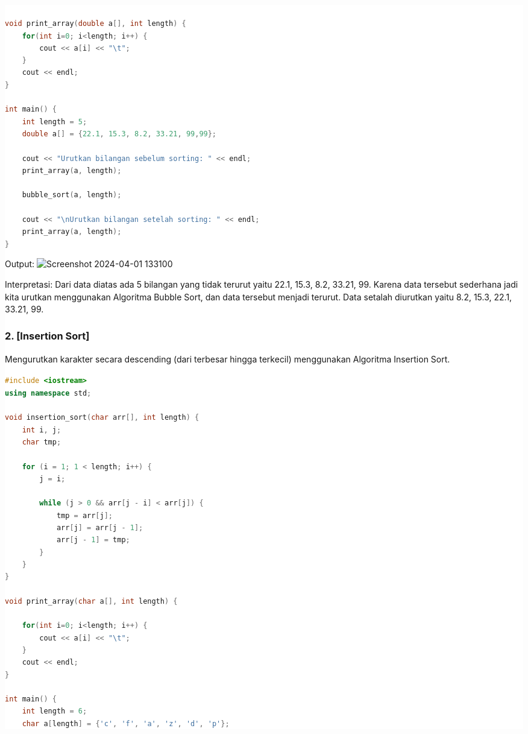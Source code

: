 ```C++

void print_array(double a[], int length) {
    for(int i=0; i<length; i++) {
        cout << a[i] << "\t";
    }
    cout << endl;
}

int main() {
    int length = 5;
    double a[] = {22.1, 15.3, 8.2, 33.21, 99,99};

    cout << "Urutkan bilangan sebelum sorting: " << endl;
    print_array(a, length);

    bubble_sort(a, length);

    cout << "\nUrutkan bilangan setelah sorting: " << endl;
    print_array(a, length);
}
```
Output:
![Screenshot 2024-04-01 133100](https://github.com/DestinaBektiS/Praktikum-Structure-Data-Assignment-/assets/162097232/8ea3f24f-e978-4dba-9edb-32a5790f3e69)

Interpretasi: 
Dari data diatas ada 5 bilangan yang tidak terurut yaitu 22.1, 15.3, 8.2, 33.21, 99.
Karena data tersebut sederhana jadi kita urutkan menggunakan Algoritma Bubble Sort, dan data tersebut menjadi terurut. Data setalah diurutkan yaitu 8.2, 15.3, 22.1, 33.21, 99. 

### 2. [Insertion Sort]
Mengurutkan karakter secara descending (dari terbesar hingga terkecil) menggunakan Algoritma Insertion Sort.

```C++
#include <iostream>
using namespace std;

void insertion_sort(char arr[], int length) {
    int i, j;
    char tmp;

    for (i = 1; 1 < length; i++) {
        j = i;

        while (j > 0 && arr[j - i] < arr[j]) {
            tmp = arr[j];
            arr[j] = arr[j - 1];
            arr[j - 1] = tmp;
        }
    }
}

void print_array(char a[], int length) {

    for(int i=0; i<length; i++) {
        cout << a[i] << "\t";
    }
    cout << endl;
}

int main() {
    int length = 6;
    char a[length] = {'c', 'f', 'a', 'z', 'd', 'p'};
```